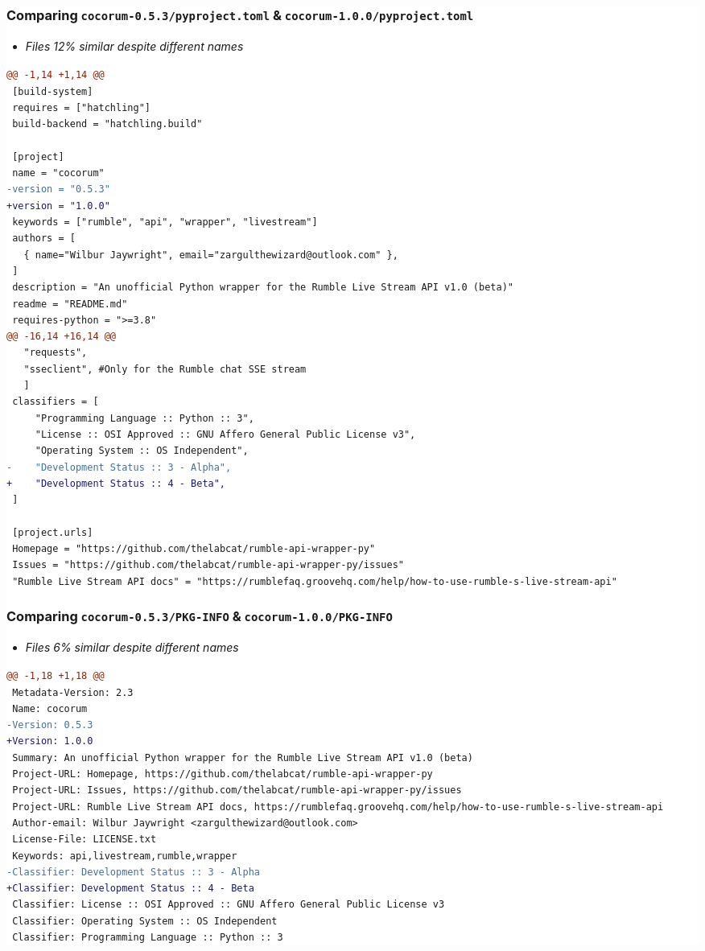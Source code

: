 ### Comparing `cocorum-0.5.3/pyproject.toml` & `cocorum-1.0.0/pyproject.toml`

 * *Files 12% similar despite different names*

```diff
@@ -1,14 +1,14 @@
 [build-system]
 requires = ["hatchling"]
 build-backend = "hatchling.build"
 
 [project]
 name = "cocorum"
-version = "0.5.3"
+version = "1.0.0"
 keywords = ["rumble", "api", "wrapper", "livestream"]
 authors = [
   { name="Wilbur Jaywright", email="zargulthewizard@outlook.com" },
 ]
 description = "An unofficial Python wrapper for the Rumble Live Stream API v1.0 (beta)"
 readme = "README.md"
 requires-python = ">=3.8"
@@ -16,14 +16,14 @@
   "requests",
   "sseclient", #Only for the Rumble chat SSE stream
   ]
 classifiers = [
     "Programming Language :: Python :: 3",
     "License :: OSI Approved :: GNU Affero General Public License v3",
     "Operating System :: OS Independent",
-    "Development Status :: 3 - Alpha",
+    "Development Status :: 4 - Beta",
 ]
 
 [project.urls]
 Homepage = "https://github.com/thelabcat/rumble-api-wrapper-py"
 Issues = "https://github.com/thelabcat/rumble-api-wrapper-py/issues"
 "Rumble Live Stream API docs" = "https://rumblefaq.groovehq.com/help/how-to-use-rumble-s-live-stream-api"
```

### Comparing `cocorum-0.5.3/PKG-INFO` & `cocorum-1.0.0/PKG-INFO`

 * *Files 6% similar despite different names*

```diff
@@ -1,18 +1,18 @@
 Metadata-Version: 2.3
 Name: cocorum
-Version: 0.5.3
+Version: 1.0.0
 Summary: An unofficial Python wrapper for the Rumble Live Stream API v1.0 (beta)
 Project-URL: Homepage, https://github.com/thelabcat/rumble-api-wrapper-py
 Project-URL: Issues, https://github.com/thelabcat/rumble-api-wrapper-py/issues
 Project-URL: Rumble Live Stream API docs, https://rumblefaq.groovehq.com/help/how-to-use-rumble-s-live-stream-api
 Author-email: Wilbur Jaywright <zargulthewizard@outlook.com>
 License-File: LICENSE.txt
 Keywords: api,livestream,rumble,wrapper
-Classifier: Development Status :: 3 - Alpha
+Classifier: Development Status :: 4 - Beta
 Classifier: License :: OSI Approved :: GNU Affero General Public License v3
 Classifier: Operating System :: OS Independent
 Classifier: Programming Language :: Python :: 3
```